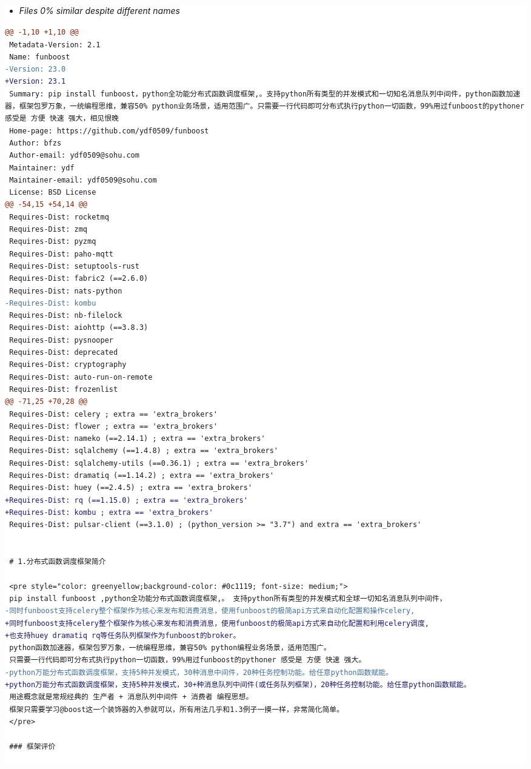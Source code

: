  * *Files 0% similar despite different names*

```diff
@@ -1,10 +1,10 @@
 Metadata-Version: 2.1
 Name: funboost
-Version: 23.0
+Version: 23.1
 Summary: pip install funboost，python全功能分布式函数调度框架,。支持python所有类型的并发模式和一切知名消息队列中间件，python函数加速器，框架包罗万象，一统编程思维，兼容50% python业务场景，适用范围广。只需要一行代码即可分布式执行python一切函数，99%用过funboost的pythoner 感受是 方便 快速 强大，相见恨晚 
 Home-page: https://github.com/ydf0509/funboost
 Author: bfzs
 Author-email: ydf0509@sohu.com
 Maintainer: ydf
 Maintainer-email: ydf0509@sohu.com
 License: BSD License
@@ -54,15 +54,14 @@
 Requires-Dist: rocketmq
 Requires-Dist: zmq
 Requires-Dist: pyzmq
 Requires-Dist: paho-mqtt
 Requires-Dist: setuptools-rust
 Requires-Dist: fabric2 (==2.6.0)
 Requires-Dist: nats-python
-Requires-Dist: kombu
 Requires-Dist: nb-filelock
 Requires-Dist: aiohttp (==3.8.3)
 Requires-Dist: pysnooper
 Requires-Dist: deprecated
 Requires-Dist: cryptography
 Requires-Dist: auto-run-on-remote
 Requires-Dist: frozenlist
@@ -71,25 +70,28 @@
 Requires-Dist: celery ; extra == 'extra_brokers'
 Requires-Dist: flower ; extra == 'extra_brokers'
 Requires-Dist: nameko (==2.14.1) ; extra == 'extra_brokers'
 Requires-Dist: sqlalchemy (==1.4.8) ; extra == 'extra_brokers'
 Requires-Dist: sqlalchemy-utils (==0.36.1) ; extra == 'extra_brokers'
 Requires-Dist: dramatiq (==1.14.2) ; extra == 'extra_brokers'
 Requires-Dist: huey (==2.4.5) ; extra == 'extra_brokers'
+Requires-Dist: rq (==1.15.0) ; extra == 'extra_brokers'
+Requires-Dist: kombu ; extra == 'extra_brokers'
 Requires-Dist: pulsar-client (==3.1.0) ; (python_version >= "3.7") and extra == 'extra_brokers'
 
 
 # 1.分布式函数调度框架简介
 
 <pre style="color: greenyellow;background-color: #0c1119; font-size: medium;">
 pip install funboost ,python全功能分布式函数调度框架,。 支持python所有类型的并发模式和全球一切知名消息队列中间件，
-同时funboost支持celery整个框架作为核心来发布和消费消息，使用funboost的极简api方式来自动化配置和操作celery,
+同时funboost支持celery整个框架作为核心来发布和消费消息，使用funboost的极简api方式来自动化配置和利用celery调度,
+也支持huey dramatiq rq等任务队列框架作为funboost的broker。 
 python函数加速器，框架包罗万象，一统编程思维，兼容50% python编程业务场景，适用范围广。
 只需要一行代码即可分布式执行python一切函数，99%用过funboost的pythoner 感受是 方便 快速 强大。
-python万能分布式函数调度框架，支持5种并发模式，30种消息中间件，20种任务控制功能。给任意python函数赋能。
+python万能分布式函数调度框架，支持5种并发模式，30+种消息队列中间件(或任务队列框架)，20种任务控制功能。给任意python函数赋能。
 用途概念就是常规经典的 生产者 + 消息队列中间件 + 消费者 编程思想。
 框架只需要学习@boost这一个装饰器的入参就可以，所有用法几乎和1.3例子一摸一样，非常简化简单。
 </pre>
 
 ### 框架评价
 
 ```
```

```